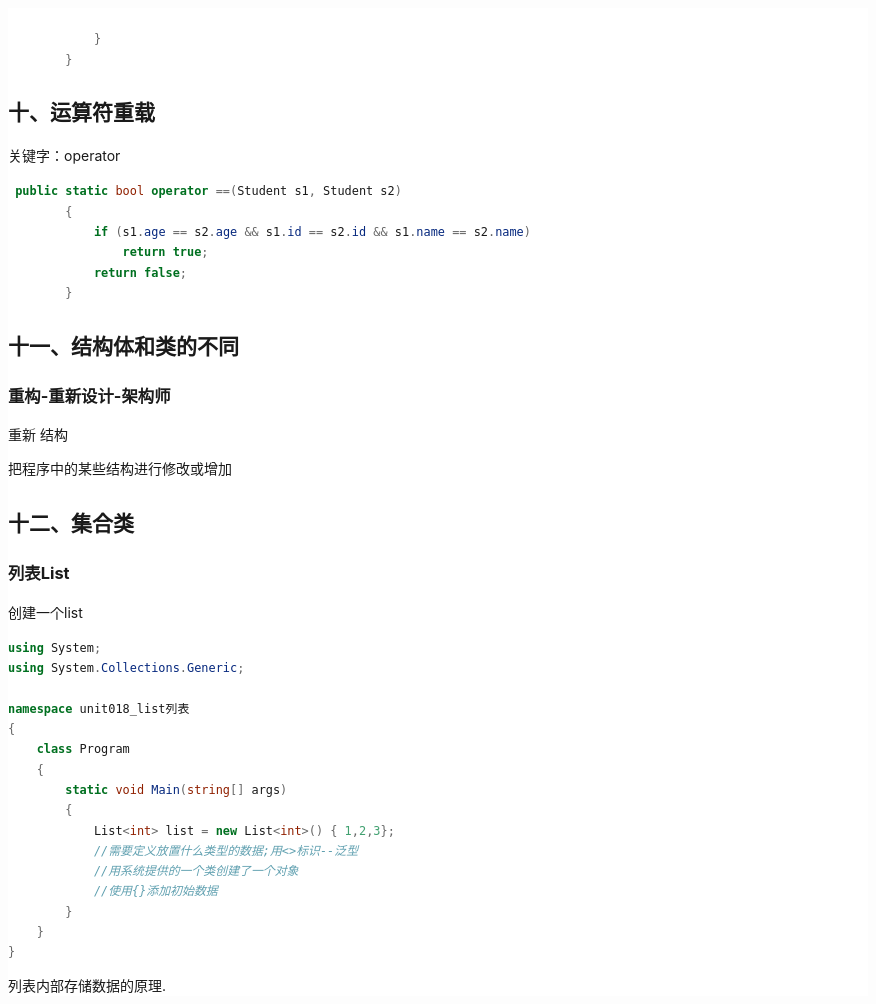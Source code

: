 ```c#
              
            }
        }
```

## 十、运算符重载

关键字：operator

```c#
 public static bool operator ==(Student s1, Student s2)
        {
            if (s1.age == s2.age && s1.id == s2.id && s1.name == s2.name)
                return true;
            return false;
        }
```

## 十一、结构体和类的不同

### 重构-重新设计-架构师

重新 结构

把程序中的某些结构进行修改或增加

## 十二、集合类

### 列表List

创建一个list

```c#
using System;
using System.Collections.Generic;

namespace unit018_list列表
{
    class Program
    {
        static void Main(string[] args)
        {
            List<int> list = new List<int>() { 1,2,3};
            //需要定义放置什么类型的数据;用<>标识--泛型
            //用系统提供的一个类创建了一个对象
            //使用{}添加初始数据
        }
    }
}
```

列表内部存储数据的原理.
